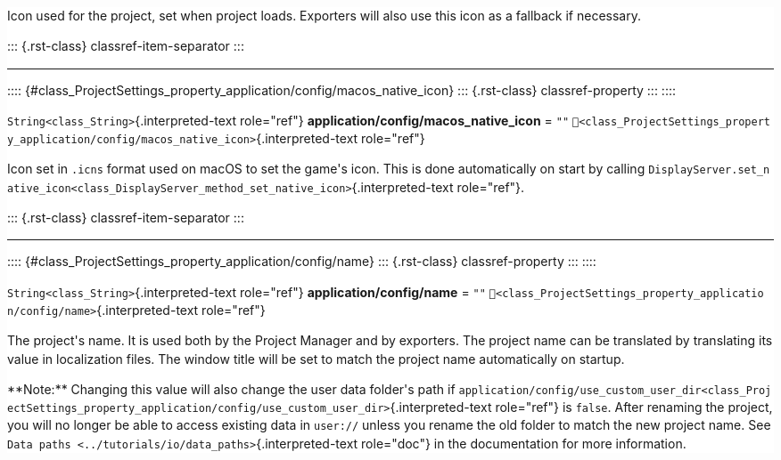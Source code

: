 Icon used for the project, set when project loads. Exporters will also
use this icon as a fallback if necessary.

::: {.rst-class}
classref-item-separator
:::

------------------------------------------------------------------------

:::: {#class_ProjectSettings_property_application/config/macos_native_icon}
::: {.rst-class}
classref-property
:::
::::

`String<class_String>`{.interpreted-text role="ref"}
**application/config/macos_native_icon** = `""`
`🔗<class_ProjectSettings_property_application/config/macos_native_icon>`{.interpreted-text
role="ref"}

Icon set in `.icns` format used on macOS to set the game\'s icon. This
is done automatically on start by calling
`DisplayServer.set_native_icon<class_DisplayServer_method_set_native_icon>`{.interpreted-text
role="ref"}.

::: {.rst-class}
classref-item-separator
:::

------------------------------------------------------------------------

:::: {#class_ProjectSettings_property_application/config/name}
::: {.rst-class}
classref-property
:::
::::

`String<class_String>`{.interpreted-text role="ref"}
**application/config/name** = `""`
`🔗<class_ProjectSettings_property_application/config/name>`{.interpreted-text
role="ref"}

The project\'s name. It is used both by the Project Manager and by
exporters. The project name can be translated by translating its value
in localization files. The window title will be set to match the project
name automatically on startup.

\*\*Note:\*\* Changing this value will also change the user data
folder\'s path if
`application/config/use_custom_user_dir<class_ProjectSettings_property_application/config/use_custom_user_dir>`{.interpreted-text
role="ref"} is `false`. After renaming the project, you will no longer
be able to access existing data in `user://` unless you rename the old
folder to match the new project name. See
`Data paths <../tutorials/io/data_paths>`{.interpreted-text role="doc"}
in the documentation for more information.
